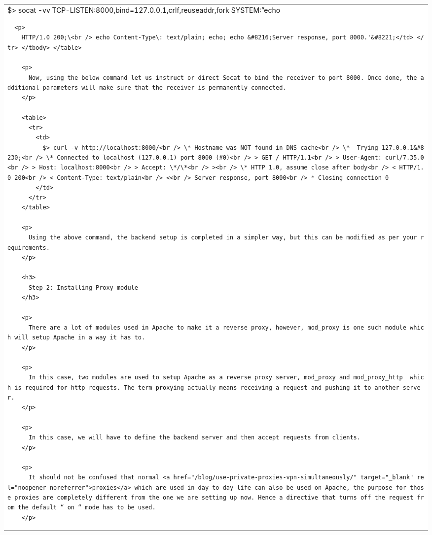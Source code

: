 <table>
  <tr>
    <td>
      $> socat -vv TCP-LISTEN:8000,bind=127.0.0.1,crlf,reuseaddr,fork SYSTEM:&#8221;echo</p> 
      
      <p>
        HTTP/1.0 200;\<br /> echo Content-Type\: text/plain; echo; echo &#8216;Server response, port 8000.'&#8221;</td> </tr> </tbody> </table> 
        
        <p>
          Now, using the below command let us instruct or direct Socat to bind the receiver to port 8000. Once done, the additional parameters will make sure that the receiver is permanently connected.
        </p>
        
        <table>
          <tr>
            <td>
              $> curl -v http://localhost:8000/<br /> \* Hostname was NOT found in DNS cache<br /> \*  Trying 127.0.0.1&#8230;<br /> \* Connected to localhost (127.0.0.1) port 8000 (#0)<br /> > GET / HTTP/1.1<br /> > User-Agent: curl/7.35.0<br /> > Host: localhost:8000<br /> > Accept: \*/\*<br /> ><br /> \* HTTP 1.0, assume close after body<br /> < HTTP/1.0 200<br /> < Content-Type: text/plain<br /> <<br /> Server response, port 8000<br /> * Closing connection 0
            </td>
          </tr>
        </table>
        
        <p>
          Using the above command, the backend setup is completed in a simpler way, but this can be modified as per your requirements.
        </p>
        
        <h3>
          Step 2: Installing Proxy module
        </h3>
        
        <p>
          There are a lot of modules used in Apache to make it a reverse proxy, however, mod_proxy is one such module which will setup Apache in a way it has to.
        </p>
        
        <p>
          In this case, two modules are used to setup Apache as a reverse proxy server, mod_proxy and mod_proxy_http  which is required for http requests. The term proxying actually means receiving a request and pushing it to another server.
        </p>
        
        <p>
          In this case, we will have to define the backend server and then accept requests from clients.
        </p>
        
        <p>
          It should not be confused that normal <a href="/blog/use-private-proxies-vpn-simultaneously/" target="_blank" rel="noopener noreferrer">proxies</a> which are used in day to day life can also be used on Apache, the purpose for those proxies are completely different from the one we are setting up now. Hence a directive that turns off the request from the default “ on “ mode has to be used.
        </p>
        